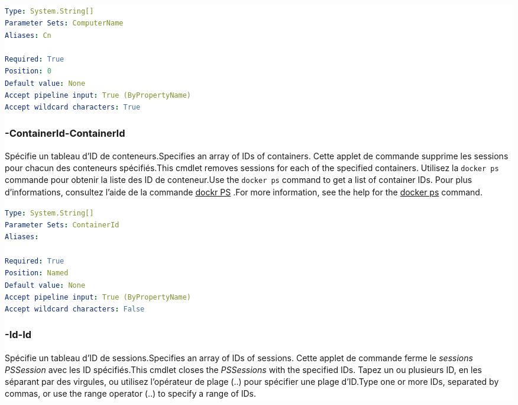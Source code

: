 ```yaml
Type: System.String[]
Parameter Sets: ComputerName
Aliases: Cn

Required: True
Position: 0
Default value: None
Accept pipeline input: True (ByPropertyName)
Accept wildcard characters: True
```

### <span data-ttu-id="f272f-149">-ContainerId</span><span class="sxs-lookup"><span data-stu-id="f272f-149">-ContainerId</span></span>

<span data-ttu-id="f272f-150">Spécifie un tableau d’ID de conteneurs.</span><span class="sxs-lookup"><span data-stu-id="f272f-150">Specifies an array of IDs of containers.</span></span> <span data-ttu-id="f272f-151">Cette applet de commande supprime les sessions pour chacun des conteneurs spécifiés.</span><span class="sxs-lookup"><span data-stu-id="f272f-151">This cmdlet removes sessions for each of the specified containers.</span></span> <span data-ttu-id="f272f-152">Utilisez la `docker ps` commande pour obtenir la liste des ID de conteneur.</span><span class="sxs-lookup"><span data-stu-id="f272f-152">Use the `docker ps` command to get a list of container IDs.</span></span> <span data-ttu-id="f272f-153">Pour plus d’informations, consultez l’aide de la commande [dockr PS](https://docs.docker.com/engine/reference/commandline/ps/) .</span><span class="sxs-lookup"><span data-stu-id="f272f-153">For more information, see the help for the [docker ps](https://docs.docker.com/engine/reference/commandline/ps/) command.</span></span>

```yaml
Type: System.String[]
Parameter Sets: ContainerId
Aliases:

Required: True
Position: Named
Default value: None
Accept pipeline input: True (ByPropertyName)
Accept wildcard characters: False
```

### <span data-ttu-id="f272f-154">-Id</span><span class="sxs-lookup"><span data-stu-id="f272f-154">-Id</span></span>

<span data-ttu-id="f272f-155">Spécifie un tableau d’ID de sessions.</span><span class="sxs-lookup"><span data-stu-id="f272f-155">Specifies an array of IDs of sessions.</span></span>
<span data-ttu-id="f272f-156">Cette applet de commande ferme le *sessions PSSession* avec les ID spécifiés.</span><span class="sxs-lookup"><span data-stu-id="f272f-156">This cmdlet closes the *PSSessions* with the specified IDs.</span></span>
<span data-ttu-id="f272f-157">Tapez un ou plusieurs ID, en les séparant par des virgules, ou utilisez l’opérateur de plage (..) pour spécifier une plage d’ID.</span><span class="sxs-lookup"><span data-stu-id="f272f-157">Type one or more IDs, separated by commas, or use the range operator (..) to specify a range of IDs.</span></span>
